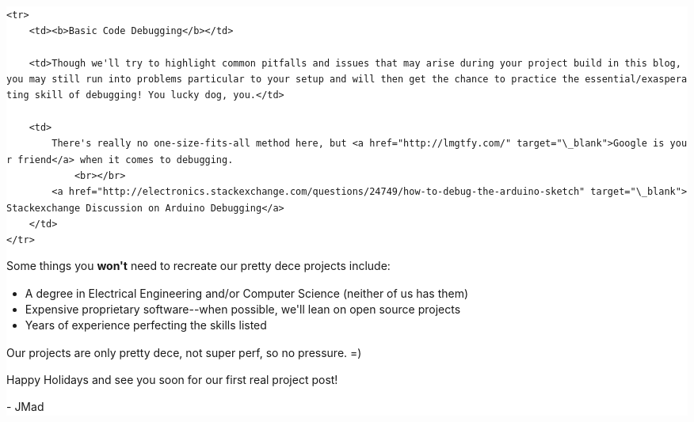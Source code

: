 	<tr>
		<td><b>Basic Code Debugging</b></td>

		<td>Though we'll try to highlight common pitfalls and issues that may arise during your project build in this blog, you may still run into problems particular to your setup and will then get the chance to practice the essential/exasperating skill of debugging! You lucky dog, you.</td>

		<td>
			There's really no one-size-fits-all method here, but <a href="http://lmgtfy.com/" target="\_blank">Google is your friend</a> when it comes to debugging.
				<br></br>
			<a href="http://electronics.stackexchange.com/questions/24749/how-to-debug-the-arduino-sketch" target="\_blank">Stackexchange Discussion on Arduino Debugging</a>
		</td>
	</tr>

</table>

Some things you **won't** need to recreate our pretty dece projects include:

* A degree in Electrical Engineering and/or Computer Science (neither of us has them)
* Expensive proprietary software--when possible, we'll lean on open source projects
* Years of experience perfecting the skills listed

Our projects are only pretty dece, not super perf, so no pressure. =)

Happy Holidays and see you soon for our first real project post!

\- JMad
